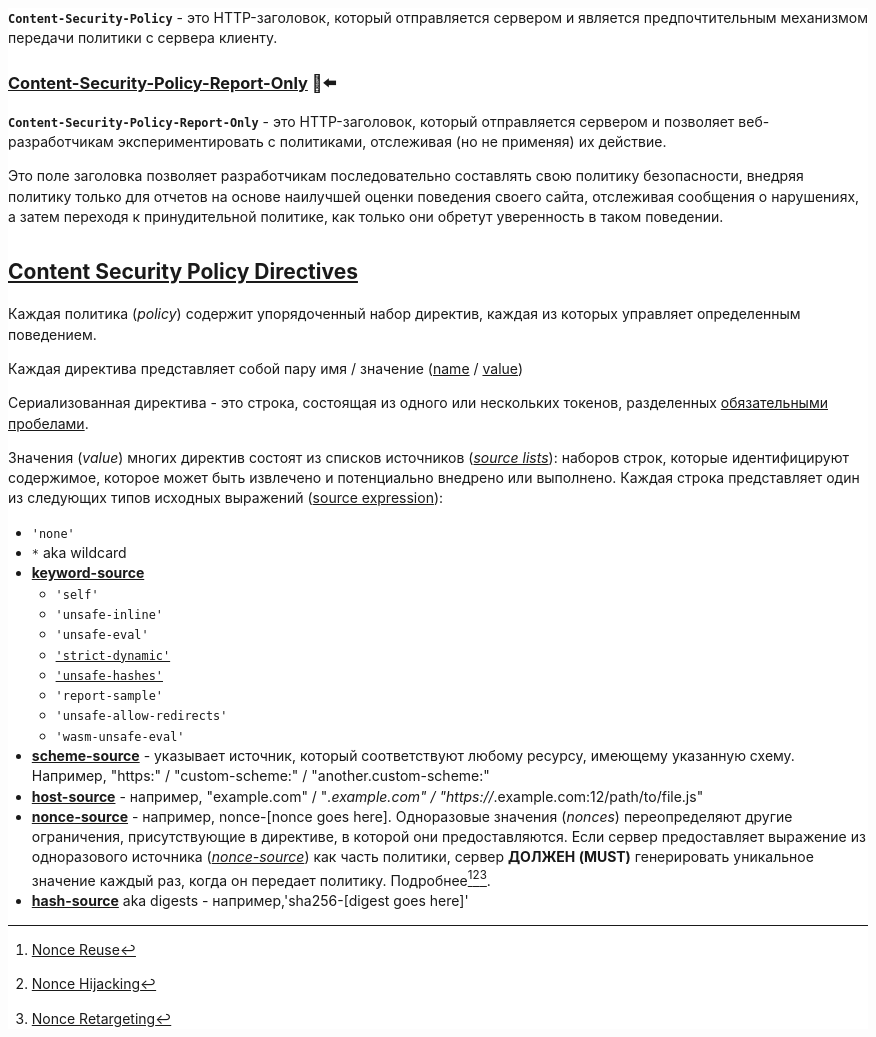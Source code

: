 **`Content-Security-Policy`** -  это HTTP-заголовок, который отправляется сервером и является предпочтительным механизмом передачи политики с сервера клиенту.

### [Content-Security-Policy-Report-Only](https://w3c.github.io/webappsec-csp/#cspro-header) 🎩⬅️

**`Content-Security-Policy-Report-Only`** -  это HTTP-заголовок, который отправляется сервером и позволяет веб-разработчикам экспериментировать с политиками, отслеживая (но не применяя) их действие.

Это поле заголовка позволяет разработчикам последовательно составлять свою политику безопасности, внедряя политику только для отчетов на основе наилучшей оценки поведения своего сайта, отслеживая сообщения о нарушениях, а затем переходя к принудительной политике, как только они обретут уверенность в таком поведении.

## [Content Security Policy Directives](https://w3c.github.io/webappsec-csp/#csp-directives)

Каждая политика (*policy*) содержит упорядоченный набор директив, каждая из которых управляет определенным поведением.

Каждая директива представляет собой пару имя / значение ([name](https://w3c.github.io/webappsec-csp/#directive-name) / [value](https://w3c.github.io/webappsec-csp/#directive-value))

Сериализованная директива - это строка, состоящая из одного или нескольких токенов, разделенных [обязательными пробелами](https://w3c.github.io/webappsec-csp/#grammardef-required-ascii-whitespace).



Значения (*value*) многих директив состоят из списков источников ([*source lists*](https://w3c.github.io/webappsec-csp/#source-lists)): наборов строк, которые идентифицируют содержимое, которое может быть извлечено и потенциально внедрено или выполнено. Каждая строка представляет один из следующих типов исходных выражений ([source expression](https://w3c.github.io/webappsec-csp/#source-expression)):

- `'none'`
- `*` aka wildcard
- [**keyword-source**](https://w3c.github.io/webappsec-csp/#grammardef-keyword-source)
  - `'self'`
  - `'unsafe-inline'`
  - `'unsafe-eval'`
  - [`'strict-dynamic'`](https://w3c.github.io/webappsec-csp/#strict-dynamic-usage)
  - [`'unsafe-hashes'`](https://w3c.github.io/webappsec-csp/#unsafe-hashes-usage)
  - `'report-sample'`
  - `'unsafe-allow-redirects'`
  - `'wasm-unsafe-eval'`
- [**scheme-source**](https://w3c.github.io/webappsec-csp/#grammardef-scheme-source) - указывает источник, который соответствуют любому ресурсу, имеющему указанную схему. Например, "https:" / "custom-scheme:" / "another.custom-scheme:"
- [**host-source**](https://w3c.github.io/webappsec-csp/#grammardef-host-source) - например, "example.com" / "*.example.com" / "https://*.example.com:12/path/to/file.js"
- [**nonce-source**](https://w3c.github.io/webappsec-csp/#grammardef-nonce-source) - например, nonce-[nonce goes here]. Одноразовые значения (*nonces*) переопределяют другие ограничения, присутствующие в директиве, в которой они предоставляются. Если сервер предоставляет выражение из одноразового источника ([*nonce-source*](https://w3c.github.io/webappsec-csp/#grammardef-nonce-source)) как часть политики, сервер **ДОЛЖЕН (MUST)** генерировать уникальное значение каждый раз, когда он передает политику. Подробнее[^1][^2][^3].
- [**hash-source**](https://w3c.github.io/webappsec-csp/#grammardef-hash-source) aka digests - например,'sha256-[digest goes here]'


[^1]: [Nonce Reuse](https://w3c.github.io/webappsec-csp/#security-nonces)
[^2]: [Nonce Hijacking](https://w3c.github.io/webappsec-csp/#security-nonce-hijacking)
[^3]: [Nonce Retargeting](https://w3c.github.io/webappsec-csp/#security-nonce-retargeting)